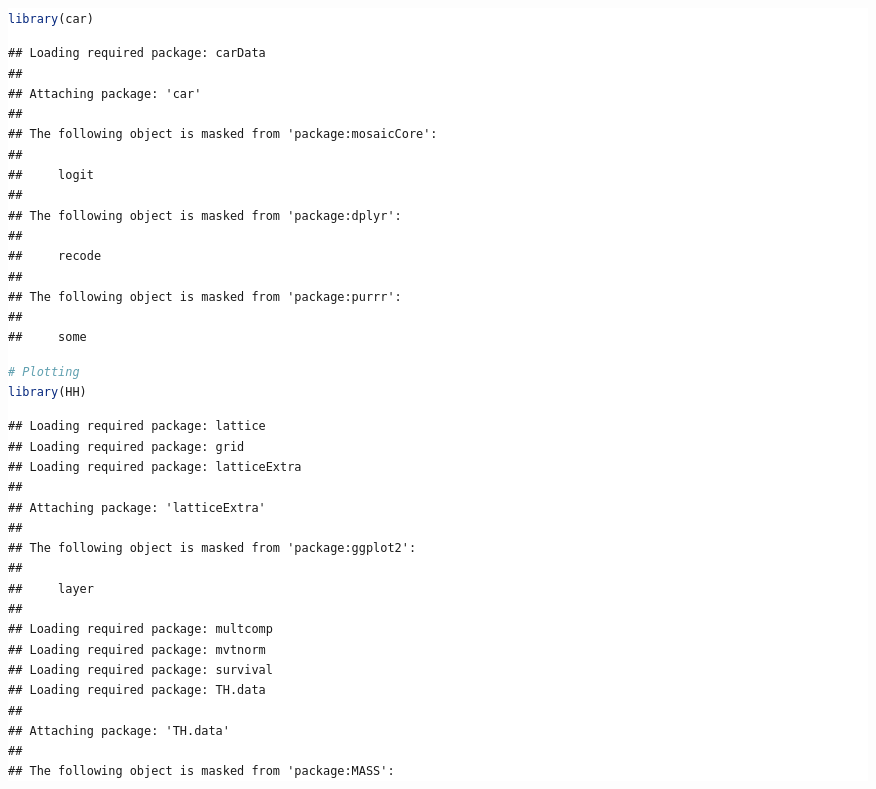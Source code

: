 ``` r
library(car)
```

    ## Loading required package: carData
    ## 
    ## Attaching package: 'car'
    ## 
    ## The following object is masked from 'package:mosaicCore':
    ## 
    ##     logit
    ## 
    ## The following object is masked from 'package:dplyr':
    ## 
    ##     recode
    ## 
    ## The following object is masked from 'package:purrr':
    ## 
    ##     some

``` r
# Plotting
library(HH)
```

    ## Loading required package: lattice
    ## Loading required package: grid
    ## Loading required package: latticeExtra
    ## 
    ## Attaching package: 'latticeExtra'
    ## 
    ## The following object is masked from 'package:ggplot2':
    ## 
    ##     layer
    ## 
    ## Loading required package: multcomp
    ## Loading required package: mvtnorm
    ## Loading required package: survival
    ## Loading required package: TH.data
    ## 
    ## Attaching package: 'TH.data'
    ## 
    ## The following object is masked from 'package:MASS':